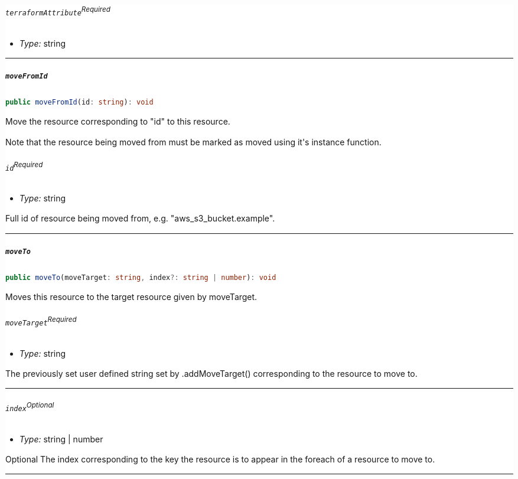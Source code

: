 ###### `terraformAttribute`<sup>Required</sup> <a name="terraformAttribute" id="@cdktf/provider-opentelekomcloud.cesMetricDataV1.CesMetricDataV1.interpolationForAttribute.parameter.terraformAttribute"></a>

- *Type:* string

---

##### `moveFromId` <a name="moveFromId" id="@cdktf/provider-opentelekomcloud.cesMetricDataV1.CesMetricDataV1.moveFromId"></a>

```typescript
public moveFromId(id: string): void
```

Move the resource corresponding to "id" to this resource.

Note that the resource being moved from must be marked as moved using it's instance function.

###### `id`<sup>Required</sup> <a name="id" id="@cdktf/provider-opentelekomcloud.cesMetricDataV1.CesMetricDataV1.moveFromId.parameter.id"></a>

- *Type:* string

Full id of resource being moved from, e.g. "aws_s3_bucket.example".

---

##### `moveTo` <a name="moveTo" id="@cdktf/provider-opentelekomcloud.cesMetricDataV1.CesMetricDataV1.moveTo"></a>

```typescript
public moveTo(moveTarget: string, index?: string | number): void
```

Moves this resource to the target resource given by moveTarget.

###### `moveTarget`<sup>Required</sup> <a name="moveTarget" id="@cdktf/provider-opentelekomcloud.cesMetricDataV1.CesMetricDataV1.moveTo.parameter.moveTarget"></a>

- *Type:* string

The previously set user defined string set by .addMoveTarget() corresponding to the resource to move to.

---

###### `index`<sup>Optional</sup> <a name="index" id="@cdktf/provider-opentelekomcloud.cesMetricDataV1.CesMetricDataV1.moveTo.parameter.index"></a>

- *Type:* string | number

Optional The index corresponding to the key the resource is to appear in the foreach of a resource to move to.

---